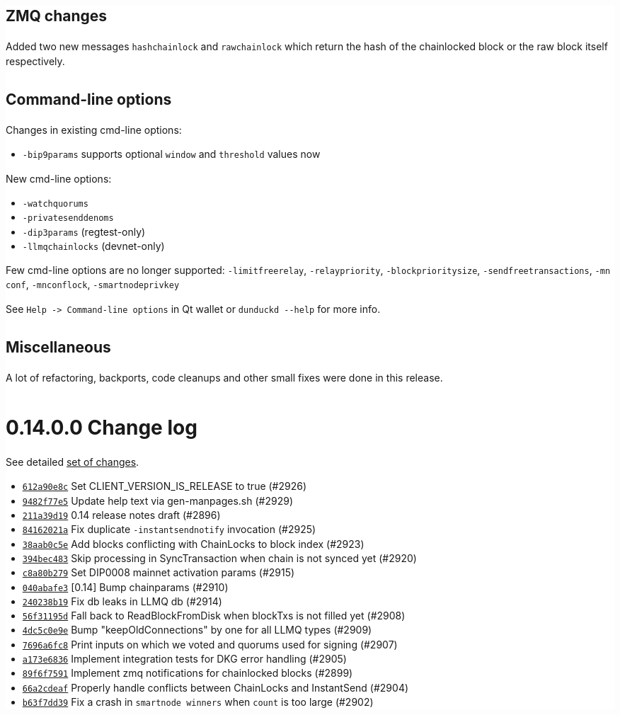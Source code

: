 ZMQ changes
-----------
Added two new messages `hashchainlock` and `rawchainlock` which return the hash of the chainlocked block
or the raw block itself respectively.

Command-line options
--------------------

Changes in existing cmd-line options:
- `-bip9params` supports optional `window` and `threshold` values now

New cmd-line options:
- `-watchquorums`
- `-privatesenddenoms`
- `-dip3params` (regtest-only)
- `-llmqchainlocks` (devnet-only)

Few cmd-line options are no longer supported: `-limitfreerelay`, `-relaypriority`, `-blockprioritysize`,
`-sendfreetransactions`, `-mnconf`, `-mnconflock`, `-smartnodeprivkey`

See `Help -> Command-line options` in Qt wallet or `dunduckd --help` for more info.

Miscellaneous
-------------

A lot of refactoring, backports, code cleanups and other small fixes were done in this release.

 0.14.0.0 Change log
===================

See detailed [set of changes](https://github.com/dunduck/dunduck/compare/v0.13.3.0...dunduck:v0.14.0.0).

- [`612a90e8c`](https://github.com/dunduck/dunduck/commit/612a90e8c) Set CLIENT_VERSION_IS_RELEASE to true (#2926)
- [`9482f77e5`](https://github.com/dunduck/dunduck/commit/9482f77e5) Update help text via gen-manpages.sh (#2929)
- [`211a39d19`](https://github.com/dunduck/dunduck/commit/211a39d19) 0.14 release notes draft (#2896)
- [`84162021a`](https://github.com/dunduck/dunduck/commit/84162021a) Fix duplicate `-instantsendnotify` invocation (#2925)
- [`38aab0c5e`](https://github.com/dunduck/dunduck/commit/38aab0c5e) Add blocks conflicting with ChainLocks to block index (#2923)
- [`394bec483`](https://github.com/dunduck/dunduck/commit/394bec483) Skip processing in SyncTransaction when chain is not synced yet (#2920)
- [`c8a80b279`](https://github.com/dunduck/dunduck/commit/c8a80b279) Set DIP0008 mainnet activation params (#2915)
- [`040abafe3`](https://github.com/dunduck/dunduck/commit/040abafe3) [0.14] Bump chainparams (#2910)
- [`240238b19`](https://github.com/dunduck/dunduck/commit/240238b19) Fix db leaks in LLMQ db (#2914)
- [`56f31195d`](https://github.com/dunduck/dunduck/commit/56f31195d) Fall back to ReadBlockFromDisk when blockTxs is not filled yet (#2908)
- [`4dc5c0e9e`](https://github.com/dunduck/dunduck/commit/4dc5c0e9e) Bump "keepOldConnections" by one for all LLMQ types (#2909)
- [`7696a6fc8`](https://github.com/dunduck/dunduck/commit/7696a6fc8) Print inputs on which we voted and quorums used for signing (#2907)
- [`a173e6836`](https://github.com/dunduck/dunduck/commit/a173e6836) Implement integration tests for DKG error handling (#2905)
- [`89f6f7591`](https://github.com/dunduck/dunduck/commit/89f6f7591) Implement zmq notifications for chainlocked blocks (#2899)
- [`66a2cdeaf`](https://github.com/dunduck/dunduck/commit/66a2cdeaf) Properly handle conflicts between ChainLocks and InstantSend (#2904)
- [`b63f7dd39`](https://github.com/dunduck/dunduck/commit/b63f7dd39) Fix a crash in `smartnode winners` when `count` is too large (#2902)